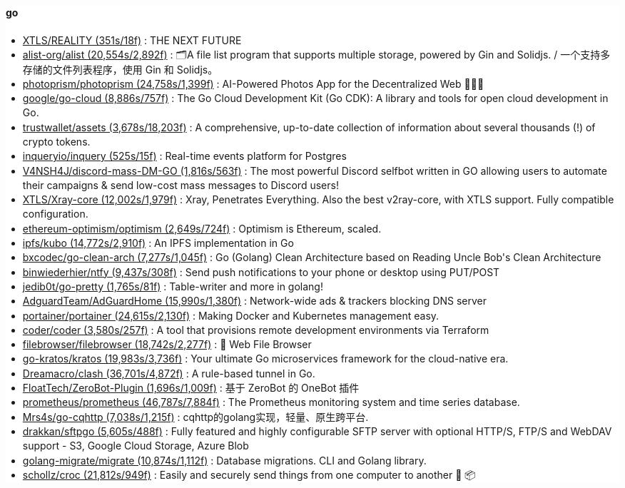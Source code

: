 #### go
* [XTLS/REALITY (351s/18f)](https://github.com/XTLS/REALITY) : THE NEXT FUTURE
* [alist-org/alist (20,554s/2,892f)](https://github.com/alist-org/alist) : 🗂️A file list program that supports multiple storage, powered by Gin and Solidjs. / 一个支持多存储的文件列表程序，使用 Gin 和 Solidjs。
* [photoprism/photoprism (24,758s/1,399f)](https://github.com/photoprism/photoprism) : AI-Powered Photos App for the Decentralized Web 🌈💎✨
* [google/go-cloud (8,886s/757f)](https://github.com/google/go-cloud) : The Go Cloud Development Kit (Go CDK): A library and tools for open cloud development in Go.
* [trustwallet/assets (3,678s/18,203f)](https://github.com/trustwallet/assets) : A comprehensive, up-to-date collection of information about several thousands (!) of crypto tokens.
* [inqueryio/inquery (525s/15f)](https://github.com/inqueryio/inquery) : Real-time events platform for Postgres
* [V4NSH4J/discord-mass-DM-GO (1,816s/563f)](https://github.com/V4NSH4J/discord-mass-DM-GO) : The most powerful Discord selfbot written in GO allowing users to automate their campaigns & send low-cost mass messages to Discord users!
* [XTLS/Xray-core (12,002s/1,979f)](https://github.com/XTLS/Xray-core) : Xray, Penetrates Everything. Also the best v2ray-core, with XTLS support. Fully compatible configuration.
* [ethereum-optimism/optimism (2,649s/724f)](https://github.com/ethereum-optimism/optimism) : Optimism is Ethereum, scaled.
* [ipfs/kubo (14,772s/2,910f)](https://github.com/ipfs/kubo) : An IPFS implementation in Go
* [bxcodec/go-clean-arch (7,277s/1,045f)](https://github.com/bxcodec/go-clean-arch) : Go (Golang) Clean Architecture based on Reading Uncle Bob's Clean Architecture
* [binwiederhier/ntfy (9,437s/308f)](https://github.com/binwiederhier/ntfy) : Send push notifications to your phone or desktop using PUT/POST
* [jedib0t/go-pretty (1,765s/81f)](https://github.com/jedib0t/go-pretty) : Table-writer and more in golang!
* [AdguardTeam/AdGuardHome (15,990s/1,380f)](https://github.com/AdguardTeam/AdGuardHome) : Network-wide ads & trackers blocking DNS server
* [portainer/portainer (24,615s/2,130f)](https://github.com/portainer/portainer) : Making Docker and Kubernetes management easy.
* [coder/coder (3,580s/257f)](https://github.com/coder/coder) : A tool that provisions remote development environments via Terraform
* [filebrowser/filebrowser (18,742s/2,277f)](https://github.com/filebrowser/filebrowser) : 📂 Web File Browser
* [go-kratos/kratos (19,983s/3,736f)](https://github.com/go-kratos/kratos) : Your ultimate Go microservices framework for the cloud-native era.
* [Dreamacro/clash (36,701s/4,872f)](https://github.com/Dreamacro/clash) : A rule-based tunnel in Go.
* [FloatTech/ZeroBot-Plugin (1,696s/1,009f)](https://github.com/FloatTech/ZeroBot-Plugin) : 基于 ZeroBot 的 OneBot 插件
* [prometheus/prometheus (46,787s/7,884f)](https://github.com/prometheus/prometheus) : The Prometheus monitoring system and time series database.
* [Mrs4s/go-cqhttp (7,038s/1,215f)](https://github.com/Mrs4s/go-cqhttp) : cqhttp的golang实现，轻量、原生跨平台.
* [drakkan/sftpgo (5,605s/488f)](https://github.com/drakkan/sftpgo) : Fully featured and highly configurable SFTP server with optional HTTP/S, FTP/S and WebDAV support - S3, Google Cloud Storage, Azure Blob
* [golang-migrate/migrate (10,874s/1,112f)](https://github.com/golang-migrate/migrate) : Database migrations. CLI and Golang library.
* [schollz/croc (21,812s/949f)](https://github.com/schollz/croc) : Easily and securely send things from one computer to another 🐊 📦
